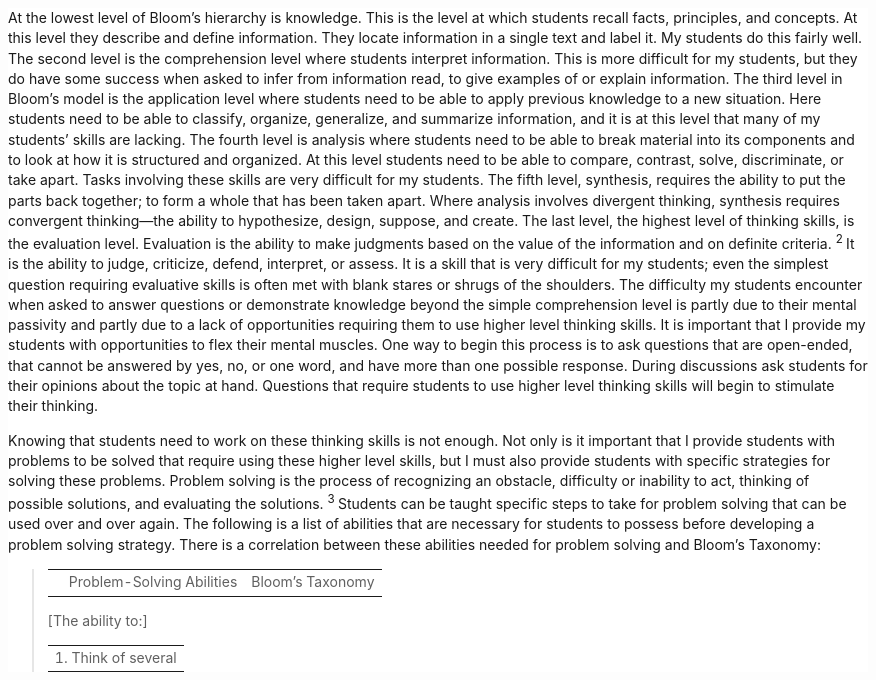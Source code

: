 At the lowest level of Bloom’s hierarchy is knowledge. This is the level at which students recall facts, principles, and concepts. At this level they describe and define information. They locate information in a single text and label it. My students do this fairly well. The second level is the comprehension level where students interpret information. This is more difficult for my students, but they do have some success when asked to infer from information read, to give examples of or explain information. The third level in Bloom’s model is the application level where students need to be able to apply previous knowledge to a new situation. Here students need to be able to classify, organize, generalize, and summarize information, and it is at this level that many of my students’ skills are lacking. The fourth level is analysis where students need to be able to break material into its components and to look at how it is structured and organized. At this level students need to be able to compare, contrast, solve, discriminate, or take apart. Tasks involving these skills are very difficult for my students. The fifth level, synthesis, requires the ability to put the parts back together; to form a whole that has been taken apart. Where analysis involves divergent thinking, synthesis requires convergent thinking—the ability to hypothesize, design, suppose, and create. The last level, the highest level of thinking skills, is the evaluation level. Evaluation is the ability to make judgments based on the value of the information and on definite criteria.
<sup>
2
</sup>
It is the ability to judge, criticize, defend, interpret, or assess. It is a skill that is very difficult for my students; even the simplest question requiring evaluative skills is often met with blank stares or shrugs of the shoulders. The difficulty my students encounter when asked to answer questions or demonstrate knowledge beyond the simple comprehension level is partly due to their mental passivity and partly due to a lack of opportunities requiring them to use higher level thinking skills. It is important that I provide my students with opportunities to flex their mental muscles. One way to begin this process is to ask questions that are open-ended, that cannot be answered by yes, no, or one word, and have more than one possible response. During discussions ask students for their opinions about the topic at hand. Questions that require students to use higher level thinking skills will begin to stimulate their thinking.
</p>
<p>
Knowing that students need to work on these thinking skills is not enough. Not only is it important that I provide students with problems to be solved that require using these higher level skills, but I must also provide students with specific strategies for solving these problems. Problem solving is the process of recognizing an obstacle, difficulty or inability to act, thinking of possible solutions, and evaluating the solutions.
<sup>
3
</sup>
Students can be taught specific steps to take for problem solving that can be used over and over again. The following is a list of abilities that are necessary for students to possess before developing a problem solving strategy. There is a correlation between these abilities needed for problem solving and Bloom’s Taxonomy:
</p>
<blockquote>
<dl>
<table border="0">
<tr>
<td>
</td>
<td>
Problem-Solving Abilities
</td>
<td>
Bloom’s Taxonomy
</td>
</tr>
</table>
<dt>
[The ability to:]
<table border="0">
<tr>
<td>
1. Think of several